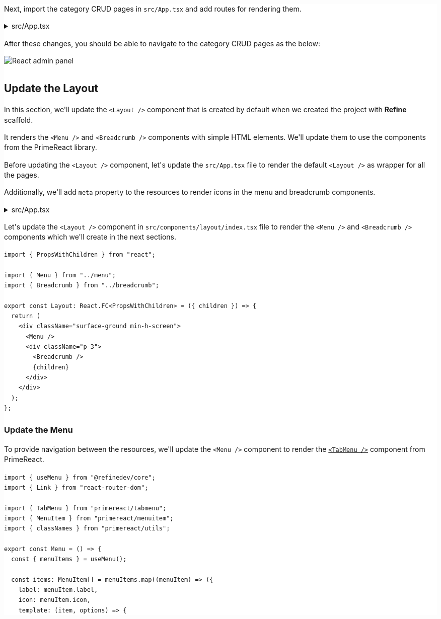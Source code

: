 Next, import the category CRUD pages in `src/App.tsx` and add routes for rendering them.

<details><summary>src/App.tsx</summary></details>

After these changes, you should be able to navigate to the category CRUD pages as the below:

<div className="flex justify-center">
    <img alt="React admin panel" src="https://refine.ams3.cdn.digitaloceanspaces.com/blog/2023-07-25-refine-primereact/category-pages.gif" className="border border-gray-200 rounded" />
</div>

## Update the Layout

In this section, we'll update the `<Layout />` component that is created by default when we created the project with **Refine** scaffold.

It renders the `<Menu />` and `<Breadcrumb />` components with simple HTML elements. We'll update them to use the components from the PrimeReact library.

Before updating the `<Layout />` component, let's update the `src/App.tsx` file to render the default `<Layout />` as wrapper for all the pages.

Additionally, we'll add `meta` property to the resources to render icons in the menu and breadcrumb components.

<details><summary>src/App.tsx</summary></details>

Let's update the `<Layout />` component in `src/components/layout/index.tsx` file to render the `<Menu />` and `<Breadcrumb />` components which we'll create in the next sections.

```tsx title="src/components/layout/index.tsx"
import { PropsWithChildren } from "react";

import { Menu } from "../menu";
import { Breadcrumb } from "../breadcrumb";

export const Layout: React.FC<PropsWithChildren> = ({ children }) => {
  return (
    <div className="surface-ground min-h-screen">
      <Menu />
      <div className="p-3">
        <Breadcrumb />
        {children}
      </div>
    </div>
  );
};
```

### Update the Menu

To provide navigation between the resources, we'll update the `<Menu />` component to render the [`<TabMenu />`](https://primereact.org/tabmenu/) component from PrimeReact.

```tsx title="src/components/menu/index.tsx"
import { useMenu } from "@refinedev/core";
import { Link } from "react-router-dom";

import { TabMenu } from "primereact/tabmenu";
import { MenuItem } from "primereact/menuitem";
import { classNames } from "primereact/utils";

export const Menu = () => {
  const { menuItems } = useMenu();

  const items: MenuItem[] = menuItems.map((menuItem) => ({
    label: menuItem.label,
    icon: menuItem.icon,
    template: (item, options) => {
```